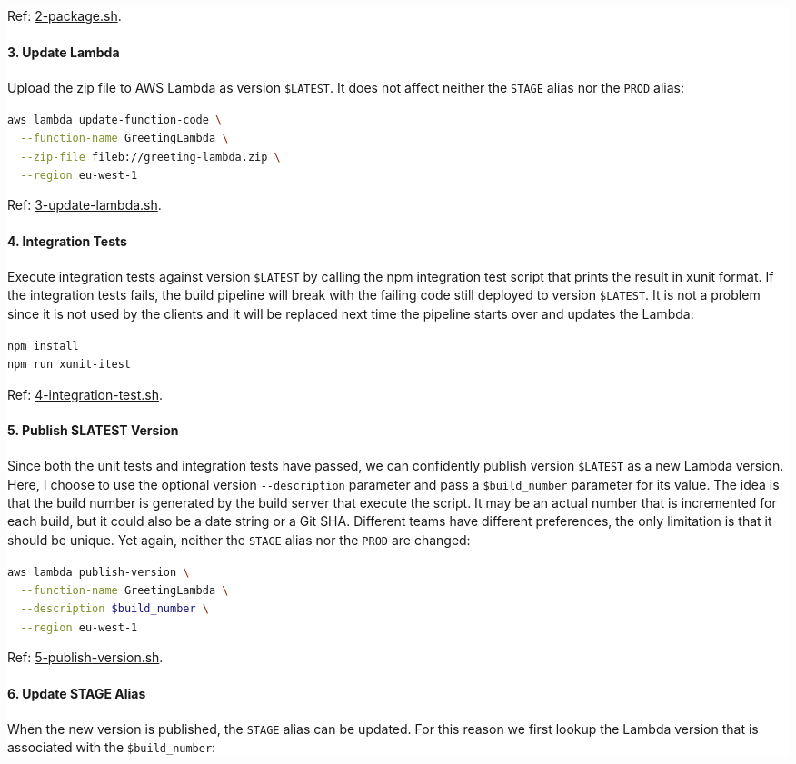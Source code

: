 
Ref: [2-package.sh](https://github.com/matsev/lambda-continuous-delivery/blob/master/scripts/2-package.sh).

#### 3. Update Lambda

Upload the zip file to AWS Lambda as version `$LATEST`. It does not affect neither the `STAGE` alias nor the `PROD` alias:

```bash
aws lambda update-function-code \
  --function-name GreetingLambda \
  --zip-file fileb://greeting-lambda.zip \
  --region eu-west-1
```
        

Ref: [3-update-lambda.sh](https://github.com/matsev/lambda-continuous-delivery/blob/master/scripts/3-update-lambda.sh).

#### 4. Integration Tests

Execute integration tests against version `$LATEST` by calling the npm integration test script that prints the result in xunit format. If the integration tests fails, the build pipeline will break with the failing code still deployed to version `$LATEST`. It is not a problem since it is not used by the clients and it will be replaced next time the pipeline starts over and updates the Lambda:

```bash
npm install
npm run xunit-itest
```        

Ref: [4-integration-test.sh](https://github.com/matsev/lambda-continuous-delivery/blob/master/scripts/4-integration-test.sh).

#### 5. Publish $LATEST Version

Since both the unit tests and integration tests have passed, we can confidently publish version `$LATEST` as a new Lambda version. Here, I choose to use the optional version `--description` parameter and pass a `$build_number` parameter for its value. The idea is that the build number is generated by the build server that execute the script. It may be an actual number that is incremented for each build, but it could also be a date string or a Git SHA. Different teams have different preferences, the only limitation is that it should be unique. Yet again, neither the `STAGE` alias nor the `PROD` are changed:

```bash
aws lambda publish-version \
  --function-name GreetingLambda \
  --description $build_number \
  --region eu-west-1
```

Ref: [5-publish-version.sh](https://github.com/matsev/lambda-continuous-delivery/blob/master/scripts/5-publish-version.sh).

#### 6. Update STAGE Alias

When the new version is published, the `STAGE` alias can be updated. For this reason we first lookup the Lambda version that is associated with the `$build_number`:
